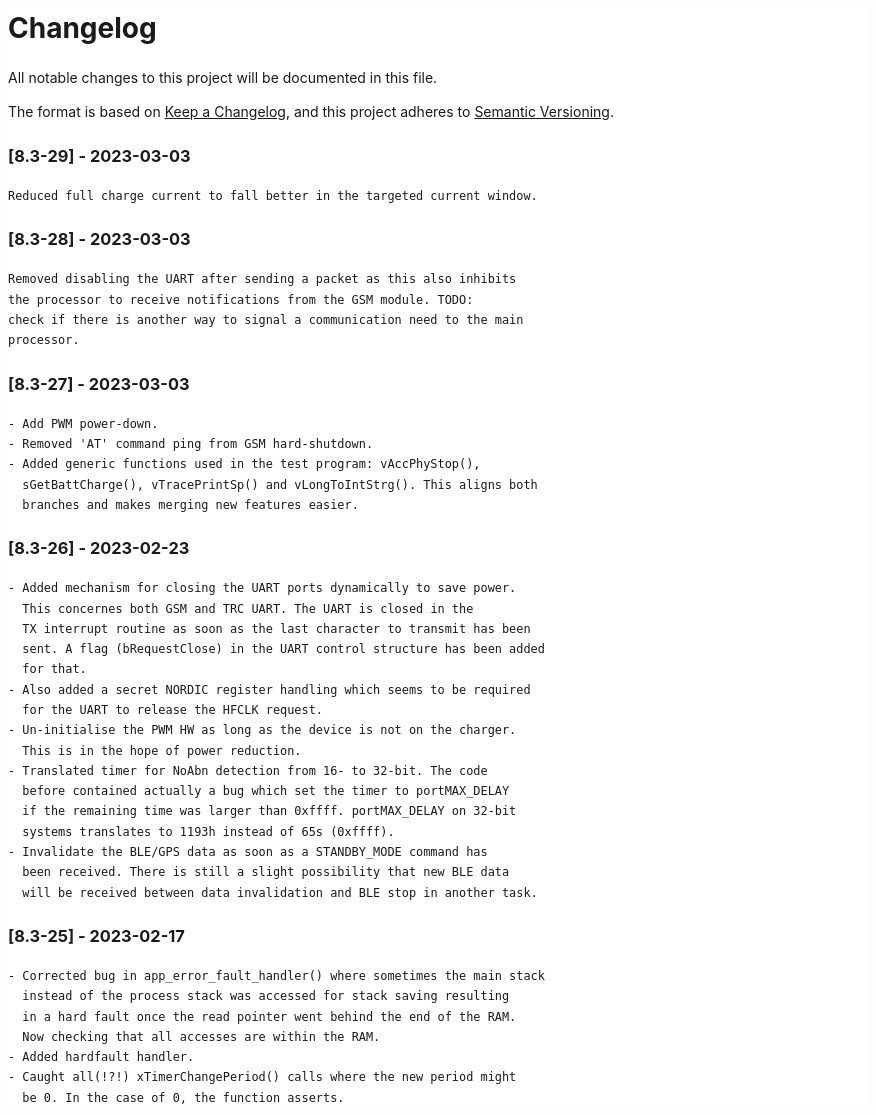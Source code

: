 
# Changelog

All notable changes to this project will be documented in this file.

The format is based on [Keep a Changelog](https://keepachangelog.com/en/1.0.0/),
and this project adheres to [Semantic Versioning](https://semver.org/spec/v2.0.0.html).

### [8.3-29] - 2023-03-03

    Reduced full charge current to fall better in the targeted current window.

### [8.3-28] - 2023-03-03

    Removed disabling the UART after sending a packet as this also inhibits
    the processor to receive notifications from the GSM module. TODO:
    check if there is another way to signal a communication need to the main
    processor.


### [8.3-27] - 2023-03-03

    - Add PWM power-down.
    - Removed 'AT' command ping from GSM hard-shutdown.
    - Added generic functions used in the test program: vAccPhyStop(),
      sGetBattCharge(), vTracePrintSp() and vLongToIntStrg(). This aligns both
      branches and makes merging new features easier.


### [8.3-26] - 2023-02-23

    - Added mechanism for closing the UART ports dynamically to save power.
      This concernes both GSM and TRC UART. The UART is closed in the
      TX interrupt routine as soon as the last character to transmit has been
      sent. A flag (bRequestClose) in the UART control structure has been added
      for that.
    - Also added a secret NORDIC register handling which seems to be required
      for the UART to release the HFCLK request.
    - Un-initialise the PWM HW as long as the device is not on the charger.
      This is in the hope of power reduction.
    - Translated timer for NoAbn detection from 16- to 32-bit. The code
      before contained actually a bug which set the timer to portMAX_DELAY
      if the remaining time was larger than 0xffff. portMAX_DELAY on 32-bit
      systems translates to 1193h instead of 65s (0xffff).
    - Invalidate the BLE/GPS data as soon as a STANDBY_MODE command has
      been received. There is still a slight possibility that new BLE data
      will be received between data invalidation and BLE stop in another task.


### [8.3-25] - 2023-02-17

    - Corrected bug in app_error_fault_handler() where sometimes the main stack
      instead of the process stack was accessed for stack saving resulting
      in a hard fault once the read pointer went behind the end of the RAM.
      Now checking that all accesses are within the RAM.
    - Added hardfault handler.
    - Caught all(!?!) xTimerChangePeriod() calls where the new period might
      be 0. In the case of 0, the function asserts.

